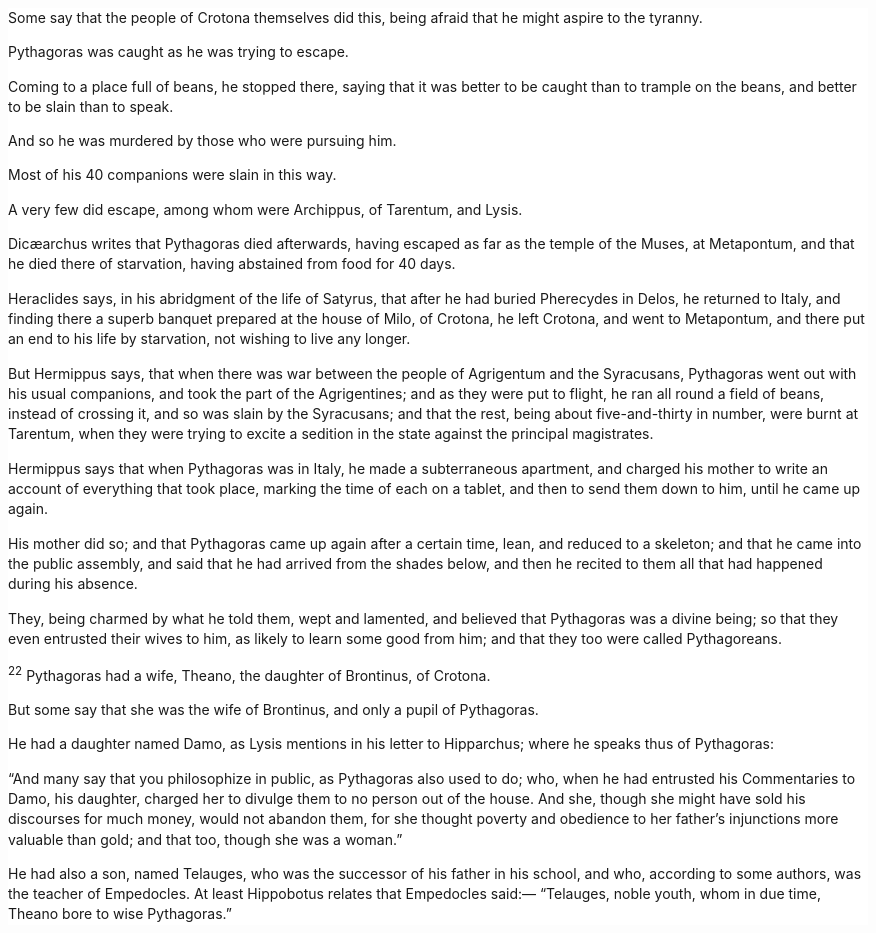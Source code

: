 Some say that the people of Crotona themselves did this, being afraid that he might aspire to the tyranny. 

Pythagoras was caught as he was trying to escape.

Coming to a place full of beans, he stopped there, saying that it was better to be caught than to trample on the beans, and better to be slain than to speak.

And so he was murdered by those who were pursuing him.

Most of his 40 companions were slain in this way.

A very few did escape, among whom were Archippus, of Tarentum, and Lysis.

Dicæarchus writes that Pythagoras died afterwards, having escaped as far as the temple of the Muses, at Metapontum, and that he died there of starvation, having abstained from food for 40 days.

Heraclides says, in his abridgment of the life of Satyrus, that after he had buried Pherecydes in Delos, he returned to Italy, and finding there a superb banquet prepared at the house of Milo, of Crotona, he left Crotona, and went to Metapontum, and there put an end to his life by starvation, not wishing to live any longer. 

But Hermippus says, that when there was war between the people of Agrigentum and the Syracusans, Pythagoras went out with his usual companions, and took the part of the Agrigentines; and as they were put to flight, he ran all round a field of beans, instead of crossing it, and so was slain by the Syracusans; and that the rest, being about five-and-thirty in number, were burnt at Tarentum, when they were trying to excite a sedition in the state against the principal magistrates.

Hermippus says that when Pythagoras was in Italy, he made a subterraneous apartment, and charged his mother to write an account of everything that took place, marking the time of each on a tablet, and then to send them down to him, until he came up again.

His mother did so; and that Pythagoras came up again after a certain time, lean, and reduced to a skeleton; and that he came into the public assembly, and said that he had arrived from the shades below, and then he recited to them all that had happened during his absence. 

They, being charmed by what he told them, wept and lamented, and believed that Pythagoras was a divine being; so that they even entrusted their wives to him, as likely to learn some good from him; and that they too were called Pythagoreans.


<sup>22</sup> Pythagoras had a wife, Theano, the daughter of Brontinus, of Crotona.

But some say that she was the wife of Brontinus, and only a pupil of Pythagoras. 

He had a daughter named Damo, as Lysis mentions in his letter to Hipparchus; where he speaks thus of Pythagoras: 

“And many say that you philosophize in public, as Pythagoras also used to do; who, when he had entrusted his Commentaries to Damo, his daughter, charged her to divulge them to no person out of the house. And she, though she might have sold his discourses for much money, would not abandon them, for she thought poverty and obedience to her father’s injunctions more valuable than gold; and that too, though she was a woman.”

He had also a son, named Telauges, who was the successor of his father in his school, and who, according to some authors, was the teacher of Empedocles. At least Hippobotus relates that Empedocles said:—
“Telauges, noble youth, whom in due time,
Theano bore to wise Pythagoras.”
